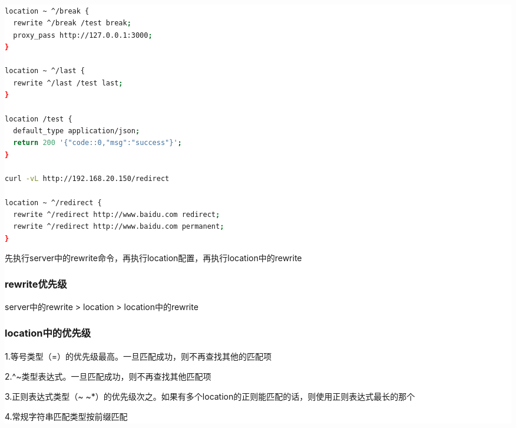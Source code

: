 ```bash
location ~ ^/break {
  rewrite ^/break /test break;
  proxy_pass http://127.0.0.1:3000;
}

location ~ ^/last {
  rewrite ^/last /test last;
}

location /test {
  default_type application/json;
  return 200 '{"code::0,"msg":"success"}';
}

curl -vL http://192.168.20.150/redirect

location ~ ^/redirect {
  rewrite ^/redirect http://www.baidu.com redirect;
  rewrite ^/redirect http://www.baidu.com permanent;
}
```

先执行server中的rewrite命令，再执行location配置，再执行location中的rewrite

### rewrite优先级

server中的rewrite > location > location中的rewrite

### location中的优先级

1.等号类型（=）的优先级最高。一旦匹配成功，则不再查找其他的匹配项

2.^~类型表达式。一旦匹配成功，则不再查找其他匹配项

3.正则表达式类型（~ ~*）的优先级次之。如果有多个location的正则能匹配的话，则使用正则表达式最长的那个

4.常规字符串匹配类型按前缀匹配

